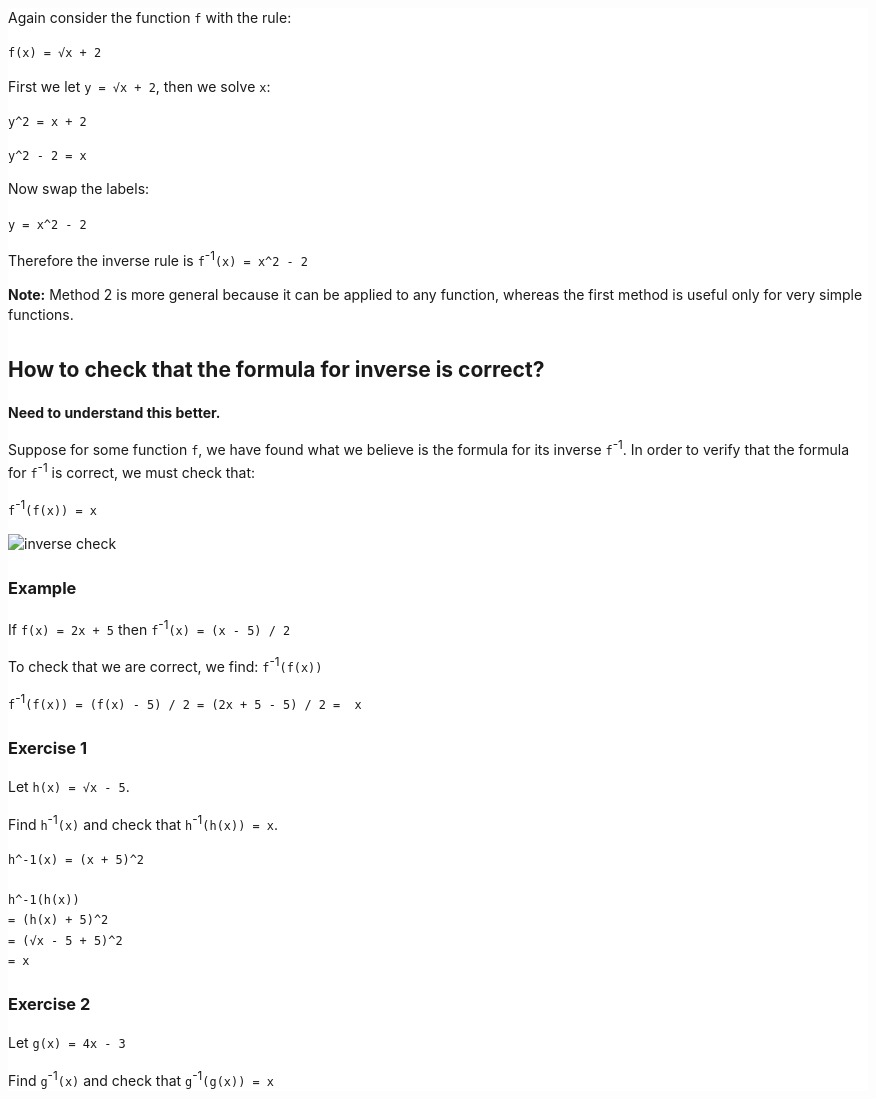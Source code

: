Again consider the function `f` with the rule:

`f(x) = √x + 2`

First we let `y = √x + 2`, then we solve `x`:

`y^2 = x + 2`

`y^2 - 2 = x`

Now swap the labels:

`y = x^2 - 2`

Therefore the inverse rule is `f`<sup>-1</sup>`(x) = x^2 - 2`

**Note:** Method 2 is more general because it can be applied to any function, whereas the first method is useful only for very simple functions.

## How to check that the formula for inverse is correct?

**Need to understand this better.**

Suppose for some function `f`, we have found what we believe is the formula for its inverse `f`<sup>-1</sup>. In order to verify that the formula for `f`<sup>-1</sup> is correct, we must check that:

`f`<sup>-1</sup>`(f(x)) = x`

![inverse check](http://i.imgur.com/IPCzy7c.png)

### Example

If `f(x) = 2x + 5` then `f`<sup>-1</sup>`(x) = (x - 5) / 2`

To check that we are correct, we find: `f`<sup>-1</sup>`(f(x))`

`f`<sup>-1</sup>`(f(x)) = (f(x) - 5) / 2 = (2x + 5 - 5) / 2 =  x`

### Exercise 1

Let `h(x) = √x - 5`.

Find `h`<sup>-1</sup>`(x)` and check that `h`<sup>-1</sup>`(h(x)) = x`.

```
h^-1(x) = (x + 5)^2

h^-1(h(x))
= (h(x) + 5)^2
= (√x - 5 + 5)^2 
= x
```

### Exercise 2

Let `g(x) = 4x - 3`

Find `g`<sup>-1</sup>`(x)` and check that `g`<sup>-1</sup>`(g(x)) = x`
